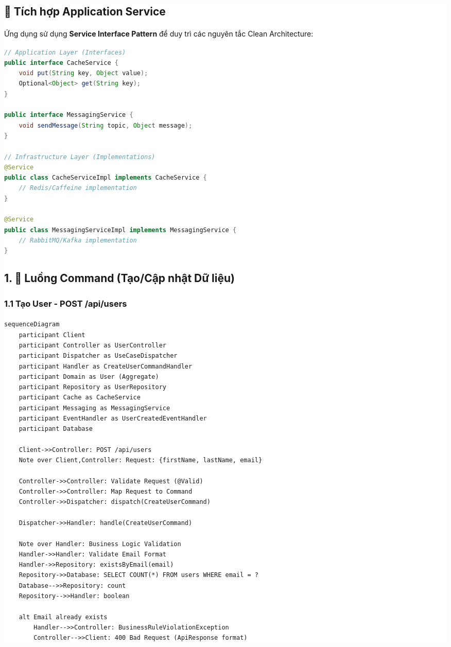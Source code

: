 ## 🔄 Tích hợp Application Service

Ứng dụng sử dụng **Service Interface Pattern** để duy trì các nguyên tắc Clean Architecture:

```java
// Application Layer (Interfaces)
public interface CacheService {
    void put(String key, Object value);
    Optional<Object> get(String key);
}

public interface MessagingService {
    void sendMessage(String topic, Object message);
}

// Infrastructure Layer (Implementations)
@Service
public class CacheServiceImpl implements CacheService {
    // Redis/Caffeine implementation
}

@Service 
public class MessagingServiceImpl implements MessagingService {
    // RabbitMQ/Kafka implementation
}
```

## 1. 🚀 Luồng Command (Tạo/Cập nhật Dữ liệu)

### 1.1 Tạo User - POST /api/users

```mermaid
sequenceDiagram
    participant Client
    participant Controller as UserController
    participant Dispatcher as UseCaseDispatcher
    participant Handler as CreateUserCommandHandler
    participant Domain as User (Aggregate)
    participant Repository as UserRepository
    participant Cache as CacheService
    participant Messaging as MessagingService
    participant EventHandler as UserCreatedEventHandler
    participant Database

    Client->>Controller: POST /api/users
    Note over Client,Controller: Request: {firstName, lastName, email}
    
    Controller->>Controller: Validate Request (@Valid)
    Controller->>Controller: Map Request to Command
    Controller->>Dispatcher: dispatch(CreateUserCommand)
    
    Dispatcher->>Handler: handle(CreateUserCommand)
    
    Note over Handler: Business Logic Validation
    Handler->>Handler: Validate Email Format
    Handler->>Repository: existsByEmail(email)
    Repository->>Database: SELECT COUNT(*) FROM users WHERE email = ?
    Database-->>Repository: count
    Repository-->>Handler: boolean
    
    alt Email already exists
        Handler-->>Controller: BusinessRuleViolationException
        Controller-->>Client: 400 Bad Request (ApiResponse format)
```